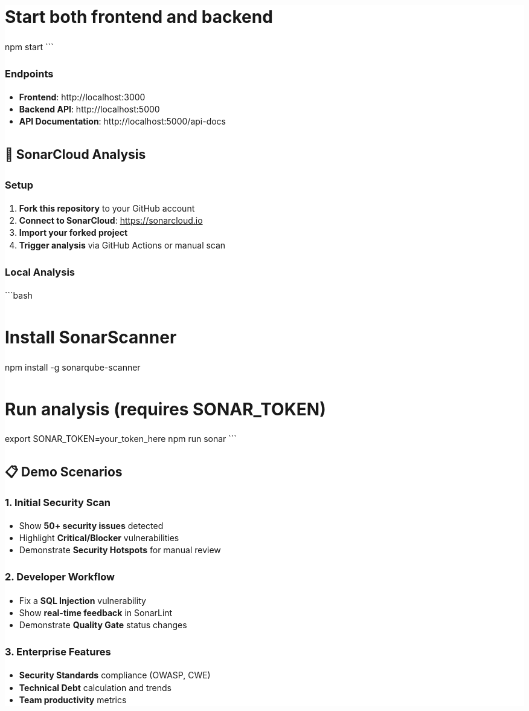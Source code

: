 # Start both frontend and backend
npm start
\`\`\`

### Endpoints
- **Frontend**: http://localhost:3000
- **Backend API**: http://localhost:5000
- **API Documentation**: http://localhost:5000/api-docs

## 🔧 SonarCloud Analysis

### Setup
1. **Fork this repository** to your GitHub account
2. **Connect to SonarCloud**: https://sonarcloud.io
3. **Import your forked project**
4. **Trigger analysis** via GitHub Actions or manual scan

### Local Analysis
\`\`\`bash
# Install SonarScanner
npm install -g sonarqube-scanner

# Run analysis (requires SONAR_TOKEN)
export SONAR_TOKEN=your_token_here
npm run sonar
\`\`\`

## 📋 Demo Scenarios

### 1. **Initial Security Scan**
- Show **50+ security issues** detected
- Highlight **Critical/Blocker** vulnerabilities
- Demonstrate **Security Hotspots** for manual review

### 2. **Developer Workflow**
- Fix a **SQL Injection** vulnerability
- Show **real-time feedback** in SonarLint
- Demonstrate **Quality Gate** status changes

### 3. **Enterprise Features**
- **Security Standards** compliance (OWASP, CWE)
- **Technical Debt** calculation and trends
- **Team productivity** metrics
